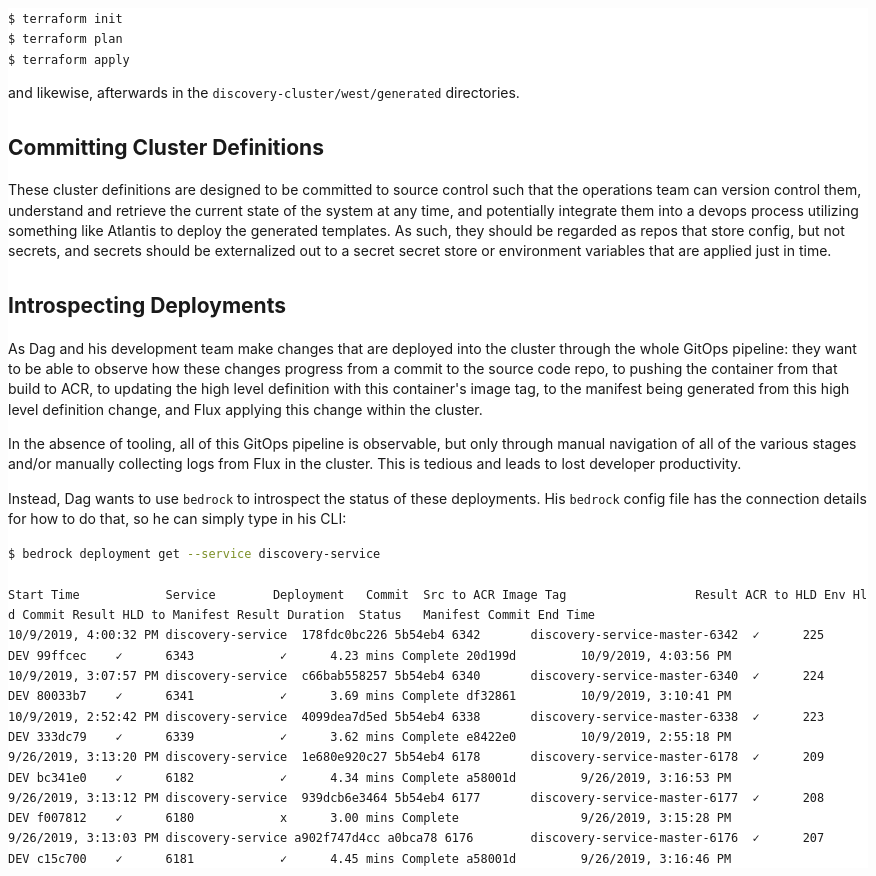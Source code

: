 ```bash
$ terraform init
$ terraform plan
$ terraform apply
```

and likewise, afterwards in the `discovery-cluster/west/generated` directories.

## Committing Cluster Definitions

These cluster definitions are designed to be committed to source control such
that the operations team can version control them, understand and retrieve the
current state of the system at any time, and potentially integrate them into a
devops process utilizing something like Atlantis to deploy the generated
templates. As such, they should be regarded as repos that store config, but not
secrets, and secrets should be externalized out to a secret secret store or
environment variables that are applied just in time.

## Introspecting Deployments

As Dag and his development team make changes that are deployed into the cluster
through the whole GitOps pipeline: they want to be able to observe how these
changes progress from a commit to the source code repo, to pushing the container
from that build to ACR, to updating the high level definition with this
container's image tag, to the manifest being generated from this high level
definition change, and Flux applying this change within the cluster.

In the absence of tooling, all of this GitOps pipeline is observable, but only
through manual navigation of all of the various stages and/or manually
collecting logs from Flux in the cluster. This is tedious and leads to lost
developer productivity.

Instead, Dag wants to use `bedrock` to introspect the status of these
deployments. His `bedrock` config file has the connection details for how to do
that, so he can simply type in his CLI:

```bash
$ bedrock deployment get --service discovery-service

Start Time            Service        Deployment   Commit  Src to ACR Image Tag                  Result ACR to HLD Env Hld Commit Result HLD to Manifest Result Duration  Status   Manifest Commit End Time
10/9/2019, 4:00:32 PM discovery-service  178fdc0bc226 5b54eb4 6342       discovery-service-master-6342  ✓      225        DEV 99ffcec    ✓      6343            ✓      4.23 mins Complete 20d199d         10/9/2019, 4:03:56 PM
10/9/2019, 3:07:57 PM discovery-service  c66bab558257 5b54eb4 6340       discovery-service-master-6340  ✓      224        DEV 80033b7    ✓      6341            ✓      3.69 mins Complete df32861         10/9/2019, 3:10:41 PM
10/9/2019, 2:52:42 PM discovery-service  4099dea7d5ed 5b54eb4 6338       discovery-service-master-6338  ✓      223        DEV 333dc79    ✓      6339            ✓      3.62 mins Complete e8422e0         10/9/2019, 2:55:18 PM
9/26/2019, 3:13:20 PM discovery-service  1e680e920c27 5b54eb4 6178       discovery-service-master-6178  ✓      209        DEV bc341e0    ✓      6182            ✓      4.34 mins Complete a58001d         9/26/2019, 3:16:53 PM
9/26/2019, 3:13:12 PM discovery-service  939dcb6e3464 5b54eb4 6177       discovery-service-master-6177  ✓      208        DEV f007812    ✓      6180            х      3.00 mins Complete                 9/26/2019, 3:15:28 PM
9/26/2019, 3:13:03 PM discovery-service a902f747d4cc a0bca78 6176        discovery-service-master-6176  ✓      207        DEV c15c700    ✓      6181            ✓      4.45 mins Complete a58001d         9/26/2019, 3:16:46 PM
```
